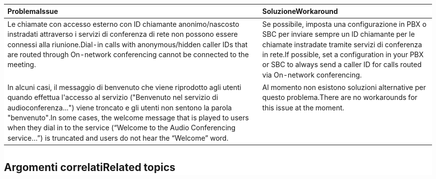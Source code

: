 | <span data-ttu-id="4fbb5-187">Problema</span><span class="sxs-lookup"><span data-stu-id="4fbb5-187">Issue</span></span> | <span data-ttu-id="4fbb5-188">Soluzione</span><span class="sxs-lookup"><span data-stu-id="4fbb5-188">Workaround</span></span> |
| :--- | :--- |
| <span data-ttu-id="4fbb5-189">Le chiamate con accesso esterno con ID chiamante anonimo/nascosto instradati attraverso i servizi di conferenza di rete non possono essere connessi alla riunione.</span><span class="sxs-lookup"><span data-stu-id="4fbb5-189">Dial-in calls with anonymous/hidden caller IDs that are routed through On-network conferencing cannot be connected to the meeting.</span></span> | <span data-ttu-id="4fbb5-190">Se possibile, imposta una configurazione in PBX o SBC per inviare sempre un ID chiamante per le chiamate instradate tramite servizi di conferenza in rete.</span><span class="sxs-lookup"><span data-stu-id="4fbb5-190">If possible, set a configuration in your PBX or SBC to always send a caller ID for calls routed via On-network conferencing.</span></span>|
| <span data-ttu-id="4fbb5-191">In alcuni casi, il messaggio di benvenuto che viene riprodotto agli utenti quando effettua l'accesso al servizio ("Benvenuto nel servizio di audioconferenza...") viene troncato e gli utenti non sentono la parola "benvenuto".</span><span class="sxs-lookup"><span data-stu-id="4fbb5-191">In some cases, the welcome message that is played to users when they dial in to the service (“Welcome to the Audio Conferencing service…”) is truncated and users do not hear the “Welcome” word.</span></span>| <span data-ttu-id="4fbb5-192">Al momento non esistono soluzioni alternative per questo problema.</span><span class="sxs-lookup"><span data-stu-id="4fbb5-192">There are no workarounds for this issue at the moment.</span></span> |




## <a name="related-topics"></a><span data-ttu-id="4fbb5-193">Argomenti correlati</span><span class="sxs-lookup"><span data-stu-id="4fbb5-193">Related topics</span></span>



